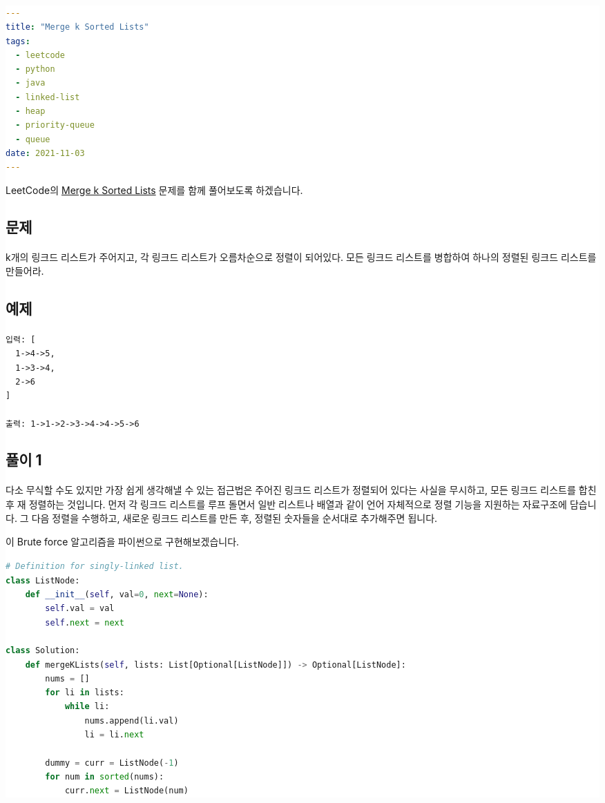 ```yaml
---
title: "Merge k Sorted Lists"
tags:
  - leetcode
  - python
  - java
  - linked-list
  - heap
  - priority-queue
  - queue
date: 2021-11-03
---
```


LeetCode의 [Merge k Sorted Lists](https://leetcode.com/problems/merge-k-sorted-lists/) 문제를 함께 풀어보도록 하겠습니다.

<iframe width="560" height="315" src="https://www.youtube.com/embed/4FioNNCsQh8" title="YouTube video player" frameborder="0" allow="accelerometer; autoplay; clipboard-write; encrypted-media; gyroscope; picture-in-picture" allowfullscreen></iframe>

## 문제

k개의 링크드 리스트가 주어지고, 각 링크드 리스트가 오름차순으로 정렬이 되어있다.
모든 링크드 리스트를 병합하여 하나의 정렬된 링크드 리스트를 만들어라.

## 예제

```
입력: [
  1->4->5,
  1->3->4,
  2->6
]

출력: 1->1->2->3->4->4->5->6
```

## 풀이 1

다소 무식할 수도 있지만 가장 쉽게 생각해낼 수 있는 접근법은 주어진 링크드 리스트가 정렬되어 있다는 사실을 무시하고, 모든 링크드 리스트를 합친 후 재 정렬하는 것입니다.
먼저 각 링크드 리스트를 루프 돌면서 일반 리스트나 배열과 같이 언어 자체적으로 정렬 기능을 지원하는 자료구조에 담습니다.
그 다음 정렬을 수행하고, 새로운 링크드 리스트를 만든 후, 정렬된 숫자들을 순서대로 추가해주면 됩니다.

이 Brute force 알고리즘을 파이썬으로 구현해보겠습니다.

```py
# Definition for singly-linked list.
class ListNode:
    def __init__(self, val=0, next=None):
        self.val = val
        self.next = next

class Solution:
    def mergeKLists(self, lists: List[Optional[ListNode]]) -> Optional[ListNode]:
        nums = []
        for li in lists:
            while li:
                nums.append(li.val)
                li = li.next

        dummy = curr = ListNode(-1)
        for num in sorted(nums):
            curr.next = ListNode(num)
```